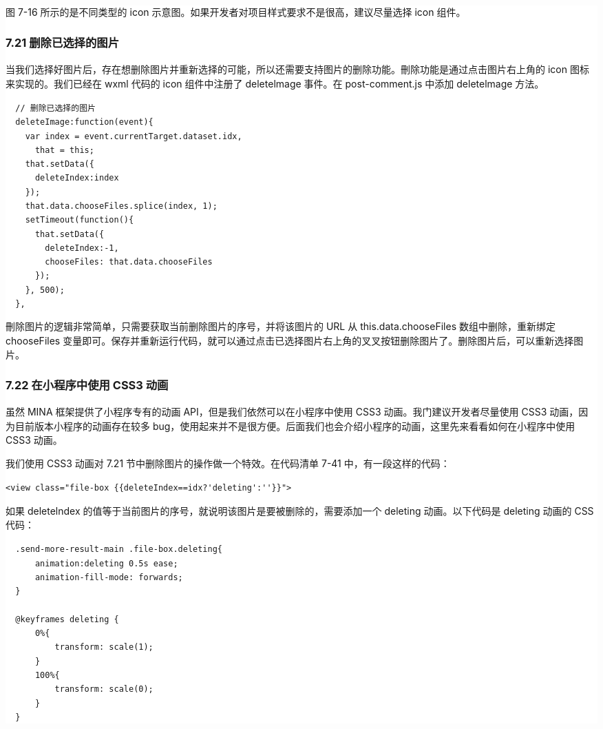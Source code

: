 图 7-16 所示的是不同类型的 icon 示意图。如果开发者对项目样式要求不是很高，建议尽量选择 icon 组件。

### 7.21 删除已选择的图片

当我们选择好图片后，存在想删除图片并重新选择的可能，所以还需要支持图片的删除功能。刪除功能是通过点击图片右上角的 icon 图标来实现的。我们已经在 wxml 代码的 icon 组件中注册了 deletelmage 事件。在 post-comment.js 中添加 deletelmage 方法。

```
  // 删除已选择的图片
  deleteImage:function(event){
    var index = event.currentTarget.dataset.idx,
      that = this;
    that.setData({
      deleteIndex:index
    });
    that.data.chooseFiles.splice(index, 1);
    setTimeout(function(){
      that.setData({
        deleteIndex:-1,
        chooseFiles: that.data.chooseFiles
      });
    }, 500);  
  },
```

刪除图片的逻辑非常简单，只需要获取当前删除图片的序号，并将该图片的 URL 从 this.data.chooseFiles 数组中删除，重新绑定 chooseFiles 变量即可。保存并重新运行代码，就可以通过点击已选择图片右上角的叉叉按钮删除图片了。删除图片后，可以重新选择图片。

### 7.22 在小程序中使用 CSS3 动画

虽然 MINA 框架提供了小程序专有的动画 API，但是我们依然可以在小程序中使用 CSS3 动画。我门建议开发者尽量使用 CSS3 动画，因为目前版本小程序的动画存在较多 bug，使用起来并不是很方便。后面我们也会介绍小程序的动画，这里先来看看如何在小程序中使用 CSS3 动画。

我们使用 CSS3 动画对 7.21 节中删除图片的操作做一个特效。在代码清单 7-41 中，有一段这样的代码：

    <view class="file-box {{deleteIndex==idx?'deleting':''}}">

如果 deletelndex 的值等于当前图片的序号，就说明该图片是要被删除的，需要添加一个 deleting 动画。以下代码是 deleting 动画的 CSS 代码：

```
  .send-more-result-main .file-box.deleting{
      animation:deleting 0.5s ease;
      animation-fill-mode: forwards;
  }
  
  @keyframes deleting {
      0%{
          transform: scale(1);
      }
      100%{
          transform: scale(0);
      }
  }
```
